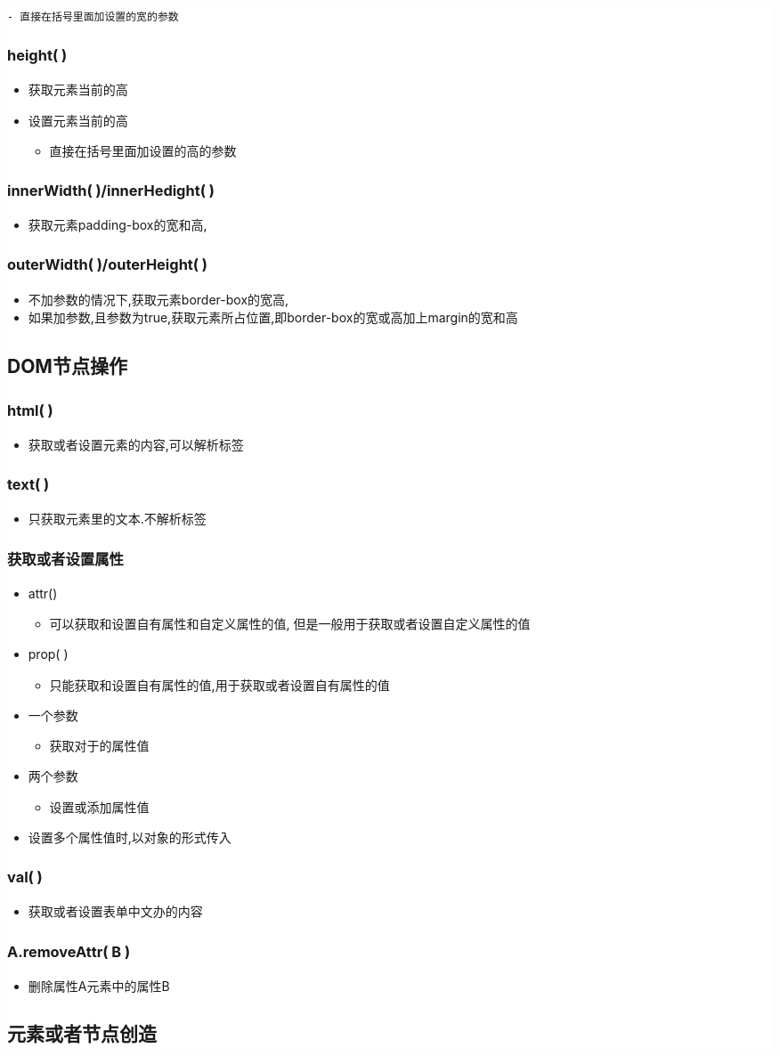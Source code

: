 	- 直接在括号里面加设置的宽的参数

### height( )

- 获取元素当前的高
- 设置元素当前的高

	- 直接在括号里面加设置的高的参数

### innerWidth( )/innerHedight( )

- 获取元素padding-box的宽和高,

### outerWidth(  )/outerHeight( )

- 不加参数的情况下,获取元素border-box的宽高,
- 如果加参数,且参数为true,获取元素所占位置,即border-box的宽或高加上margin的宽和高

## DOM节点操作

### html( )

- 获取或者设置元素的内容,可以解析标签

### text( )

- 只获取元素里的文本.不解析标签

### 获取或者设置属性

- attr()

	- 可以获取和设置自有属性和自定义属性的值,  但是一般用于获取或者设置自定义属性的值

- prop( )

	- 只能获取和设置自有属性的值,用于获取或者设置自有属性的值

- 一个参数

	- 获取对于的属性值

- 两个参数

	- 设置或添加属性值

- 设置多个属性值时,以对象的形式传入

### val( )

- 获取或者设置表单中文办的内容

### A.removeAttr( B )

- 删除属性A元素中的属性B

## 元素或者节点创造
